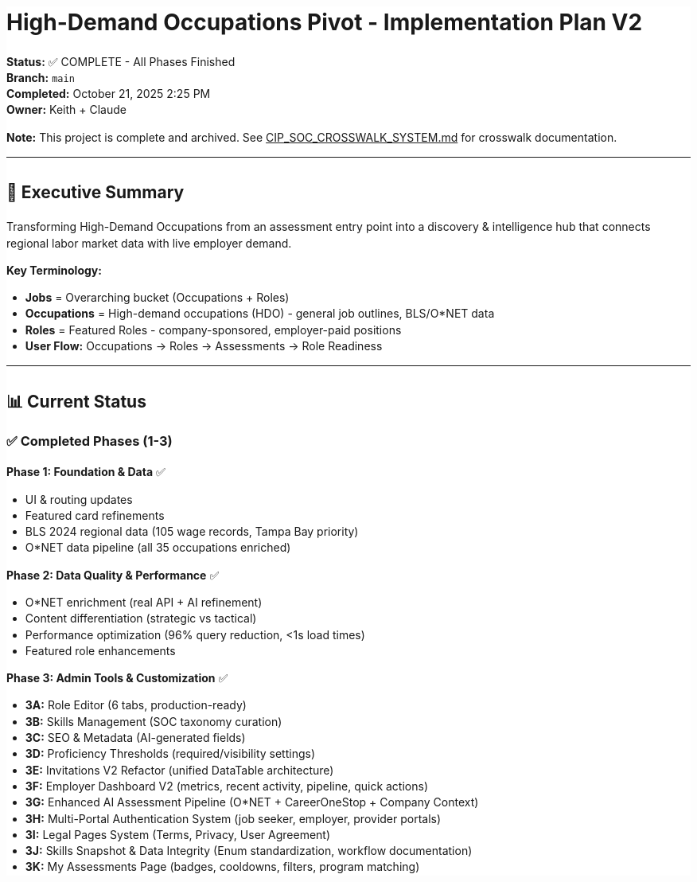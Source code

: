 # High-Demand Occupations Pivot - Implementation Plan V2

**Status:** ✅ COMPLETE - All Phases Finished  
**Branch:** `main`  
**Completed:** October 21, 2025 2:25 PM  
**Owner:** Keith + Claude

**Note:** This project is complete and archived. See [CIP_SOC_CROSSWALK_SYSTEM.md](../features/CIP_SOC_CROSSWALK_SYSTEM.md) for crosswalk documentation.

---

## 🎯 Executive Summary

Transforming High-Demand Occupations from an assessment entry point into a discovery & intelligence hub that connects regional labor market data with live employer demand.

**Key Terminology:**
- **Jobs** = Overarching bucket (Occupations + Roles)
- **Occupations** = High-demand occupations (HDO) - general job outlines, BLS/O*NET data
- **Roles** = Featured Roles - company-sponsored, employer-paid positions
- **User Flow:** Occupations → Roles → Assessments → Role Readiness

---

## 📊 Current Status

### ✅ Completed Phases (1-3)

**Phase 1: Foundation & Data** ✅
- UI & routing updates
- Featured card refinements
- BLS 2024 regional data (105 wage records, Tampa Bay priority)
- O*NET data pipeline (all 35 occupations enriched)

**Phase 2: Data Quality & Performance** ✅
- O*NET enrichment (real API + AI refinement)
- Content differentiation (strategic vs tactical)
- Performance optimization (96% query reduction, <1s load times)
- Featured role enhancements

**Phase 3: Admin Tools & Customization** ✅
- **3A:** Role Editor (6 tabs, production-ready)
- **3B:** Skills Management (SOC taxonomy curation)
- **3C:** SEO & Metadata (AI-generated fields)
- **3D:** Proficiency Thresholds (required/visibility settings)
- **3E:** Invitations V2 Refactor (unified DataTable architecture)
- **3F:** Employer Dashboard V2 (metrics, recent activity, pipeline, quick actions)
- **3G:** Enhanced AI Assessment Pipeline (O*NET + CareerOneStop + Company Context)
- **3H:** Multi-Portal Authentication System (job seeker, employer, provider portals)
- **3I:** Legal Pages System (Terms, Privacy, User Agreement)
- **3J:** Skills Snapshot & Data Integrity (Enum standardization, workflow documentation)
- **3K:** My Assessments Page (badges, cooldowns, filters, program matching)
